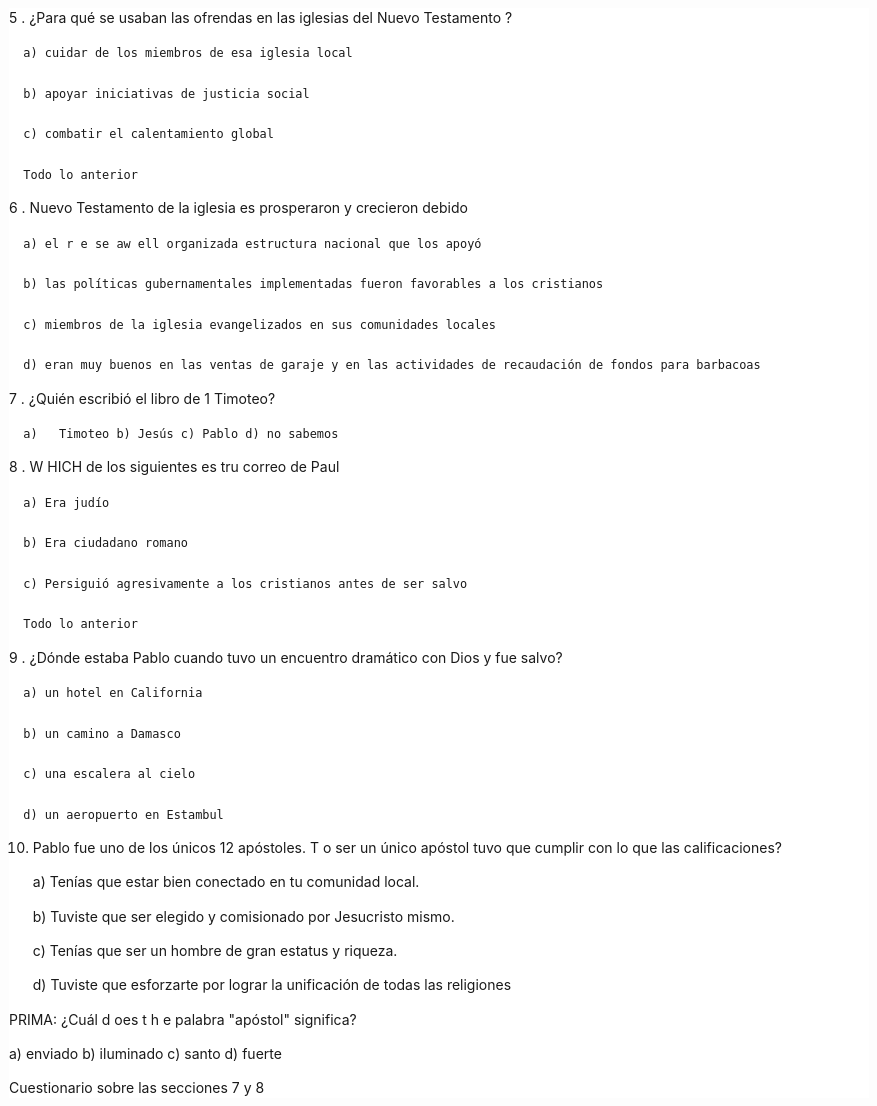 5 . ¿Para qué se usaban las ofrendas en las iglesias del Nuevo Testamento ?

      a) cuidar de los miembros de esa iglesia local
    
      b) apoyar iniciativas de justicia social
    
      c) combatir el calentamiento global
    
      Todo lo anterior

6 . Nuevo Testamento de la iglesia es prosperaron y crecieron debido

      a) el r e se aw ell organizada estructura nacional que los apoyó
    
      b) las políticas gubernamentales implementadas fueron favorables a los cristianos
    
      c) miembros de la iglesia evangelizados en sus comunidades locales 
    
      d) eran muy buenos en las ventas de garaje y en las actividades de recaudación de fondos para barbacoas

 


7 . ¿Quién escribió el libro de 1 Timoteo?

      a)   Timoteo b) Jesús c) Pablo d) no sabemos                                                                                               

8 .   W HICH de los siguientes es tru correo de Paul

      a) Era judío
    
      b) Era ciudadano romano
    
      c) Persiguió agresivamente a los cristianos antes de ser salvo
    
      Todo lo anterior

9 .   ¿Dónde estaba Pablo cuando tuvo un encuentro dramático con Dios y fue salvo?

      a) un hotel en California
    
      b) un camino a Damasco
    
      c) una escalera al cielo
    
      d) un aeropuerto en Estambul    

10. Pablo fue uno de los únicos 12 apóstoles. T o ser un único apóstol tuvo que cumplir con lo que las calificaciones?

      a) Tenías que estar bien conectado en tu comunidad local.

      b) Tuviste que ser elegido y comisionado por Jesucristo mismo.

      c) Tenías que ser un hombre de gran estatus y riqueza.

      d) Tuviste que esforzarte por lograr la unificación de todas las religiones

 

PRIMA: ¿Cuál d oes t h e palabra "apóstol" significa?

a) enviado b) iluminado c) santo d) fuerte                                                                           

Cuestionario sobre las secciones 7 y 8
